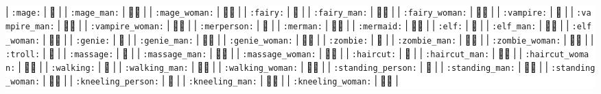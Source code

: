 |                   `:mage:`                   |   🧙   |
|                 `:mage_man:`                 |   🧙‍♂️   |
|                `:mage_woman:`                |   🧙‍♀️   |
|                  `:fairy:`                   |   🧚   |
|                `:fairy_man:`                 |   🧚‍♂️   |
|               `:fairy_woman:`                |   🧚‍♀️   |
|                 `:vampire:`                  |   🧛   |
|               `:vampire_man:`                |   🧛‍♂️   |
|              `:vampire_woman:`               |   🧛‍♀️   |
|                `:merperson:`                 |   🧜   |
|                  `:merman:`                  |   🧜‍♂️   |
|                 `:mermaid:`                  |   🧜‍♀️   |
|                   `:elf:`                    |   🧝   |
|                 `:elf_man:`                  |   🧝‍♂️   |
|                `:elf_woman:`                 |   🧝‍♀️   |
|                  `:genie:`                   |   🧞   |
|                `:genie_man:`                 |   🧞‍♂️   |
|               `:genie_woman:`                |   🧞‍♀️   |
|                  `:zombie:`                  |   🧟   |
|                `:zombie_man:`                |   🧟‍♂️   |
|               `:zombie_woman:`               |   🧟‍♀️   |
|                  `:troll:`                   |   🧌   |
|                 `:massage:`                  |   💆   |
|               `:massage_man:`                |   💆‍♂️   |
|              `:massage_woman:`               |   💆‍♀️   |
|                 `:haircut:`                  |   💇   |
|               `:haircut_man:`                |   💇‍♂️   |
|              `:haircut_woman:`               |   💇‍♀️   |
|                 `:walking:`                  |   🚶   |
|               `:walking_man:`                |   🚶‍♂️   |
|              `:walking_woman:`               |   🚶‍♀️   |
|             `:standing_person:`              |   🧍   |
|               `:standing_man:`               |   🧍‍♂️   |
|              `:standing_woman:`              |   🧍‍♀️   |
|             `:kneeling_person:`              |   🧎   |
|               `:kneeling_man:`               |   🧎‍♂️   |
|              `:kneeling_woman:`              |   🧎‍♀️   |